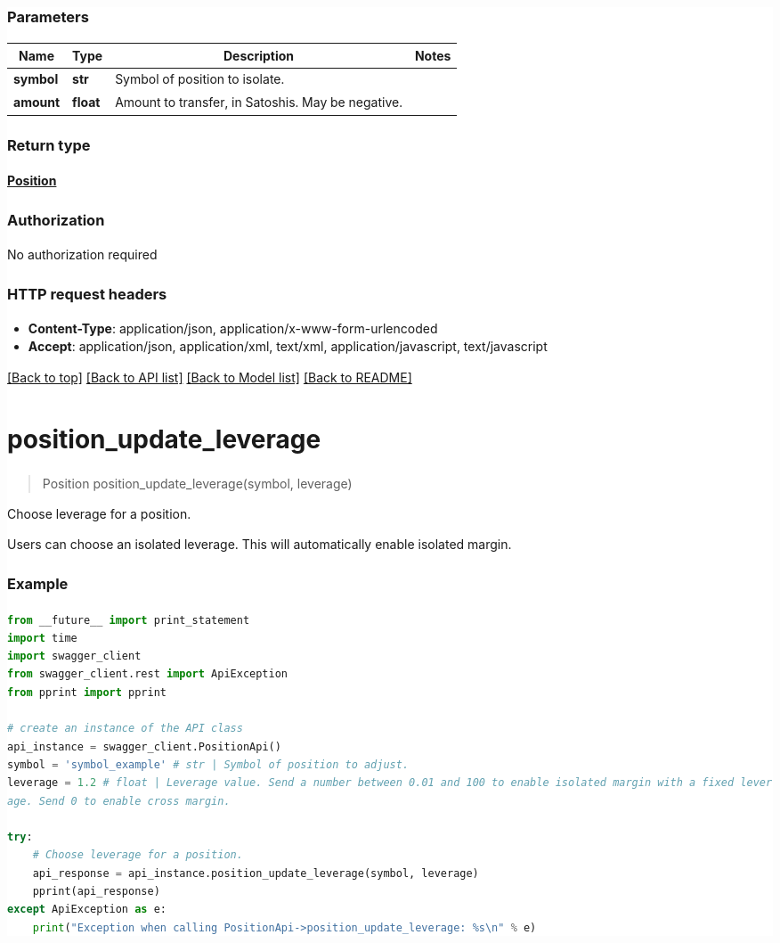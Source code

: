 ### Parameters

Name | Type | Description  | Notes
------------- | ------------- | ------------- | -------------
 **symbol** | **str**| Symbol of position to isolate. | 
 **amount** | **float**| Amount to transfer, in Satoshis. May be negative. | 

### Return type

[**Position**](Position.md)

### Authorization

No authorization required

### HTTP request headers

 - **Content-Type**: application/json, application/x-www-form-urlencoded
 - **Accept**: application/json, application/xml, text/xml, application/javascript, text/javascript

[[Back to top]](#) [[Back to API list]](../README.md#documentation-for-api-endpoints) [[Back to Model list]](../README.md#documentation-for-models) [[Back to README]](../README.md)

# **position_update_leverage**
> Position position_update_leverage(symbol, leverage)

Choose leverage for a position.

Users can choose an isolated leverage. This will automatically enable isolated margin.

### Example 
```python
from __future__ import print_statement
import time
import swagger_client
from swagger_client.rest import ApiException
from pprint import pprint

# create an instance of the API class
api_instance = swagger_client.PositionApi()
symbol = 'symbol_example' # str | Symbol of position to adjust.
leverage = 1.2 # float | Leverage value. Send a number between 0.01 and 100 to enable isolated margin with a fixed leverage. Send 0 to enable cross margin.

try: 
    # Choose leverage for a position.
    api_response = api_instance.position_update_leverage(symbol, leverage)
    pprint(api_response)
except ApiException as e:
    print("Exception when calling PositionApi->position_update_leverage: %s\n" % e)
```
